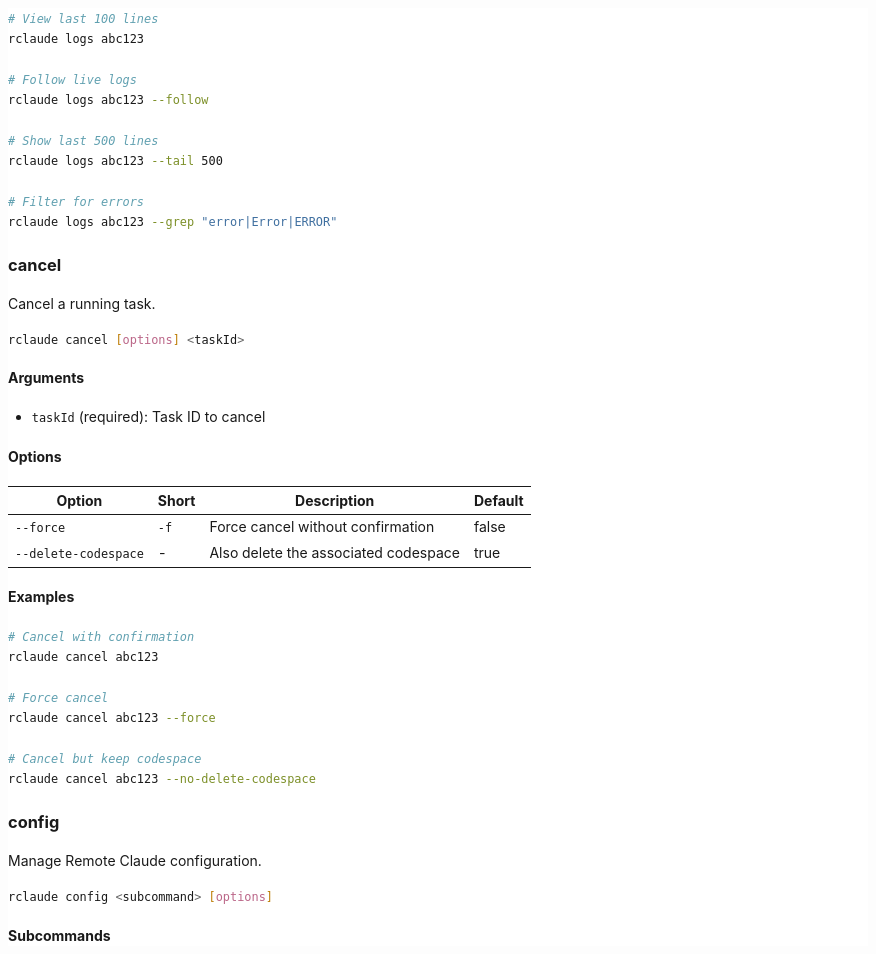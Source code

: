 ```bash
# View last 100 lines
rclaude logs abc123

# Follow live logs
rclaude logs abc123 --follow

# Show last 500 lines
rclaude logs abc123 --tail 500

# Filter for errors
rclaude logs abc123 --grep "error|Error|ERROR"
```

### cancel

Cancel a running task.

```bash
rclaude cancel [options] <taskId>
```

#### Arguments

- `taskId` (required): Task ID to cancel

#### Options

| Option | Short | Description | Default |
|--------|-------|-------------|---------|
| `--force` | `-f` | Force cancel without confirmation | false |
| `--delete-codespace` | - | Also delete the associated codespace | true |

#### Examples

```bash
# Cancel with confirmation
rclaude cancel abc123

# Force cancel
rclaude cancel abc123 --force

# Cancel but keep codespace
rclaude cancel abc123 --no-delete-codespace
```

### config

Manage Remote Claude configuration.

```bash
rclaude config <subcommand> [options]
```

#### Subcommands
